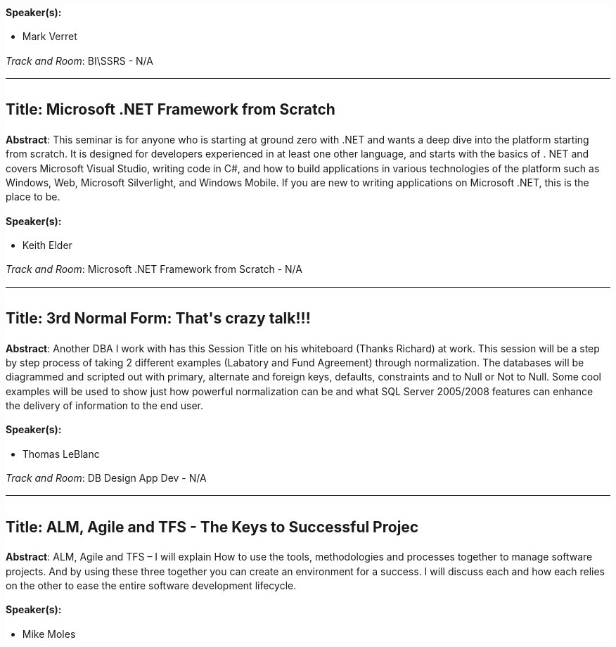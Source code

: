 **Speaker(s):**
- Mark Verret
 
*Track and Room*: BI\SSRS - N/A
 
----------------------------------------------------------------------------------- 
 
 
## Title: Microsoft .NET Framework from Scratch
 
**Abstract**:
This seminar is for anyone who is starting at ground zero with .NET and wants a deep dive into the platform starting from scratch. It is designed for developers experienced in at least one other language, and starts with the basics of . NET and covers Microsoft Visual Studio, writing code in C#, and how to build applications in various technologies of the platform such as Windows, Web, Microsoft Silverlight, and Windows Mobile. If you are new to writing applications on Microsoft .NET, this is the place to be.
 
**Speaker(s):**
- Keith Elder
 
*Track and Room*: Microsoft .NET Framework from Scratch - N/A
 
----------------------------------------------------------------------------------- 
 
 
## Title: 3rd Normal Form: That's crazy talk!!!
 
**Abstract**:
Another DBA I work with has this Session Title on his whiteboard (Thanks Richard) at work. This session will be a step by step process of taking 2 different examples (Labatory and Fund Agreement) through normalization. The databases will be diagrammed and scripted out with primary, alternate and foreign keys, defaults, constraints and to Null or Not to Null. Some cool examples will be used to show just how powerful normalization can be and what SQL Server 2005/2008 features can enhance the delivery of information to the end user.
 
**Speaker(s):**
- Thomas LeBlanc
 
*Track and Room*: DB Design  App Dev - N/A
 
----------------------------------------------------------------------------------- 
 
 
## Title: ALM, Agile and TFS - The Keys to Successful Projec
 
**Abstract**:
ALM, Agile and TFS – I will explain How to use the tools, methodologies and processes together to manage software projects.  And by using these three together you can create an environment for a success. I will discuss each and how each relies on the other to ease the entire software development lifecycle. 
 
**Speaker(s):**
- Mike Moles
 